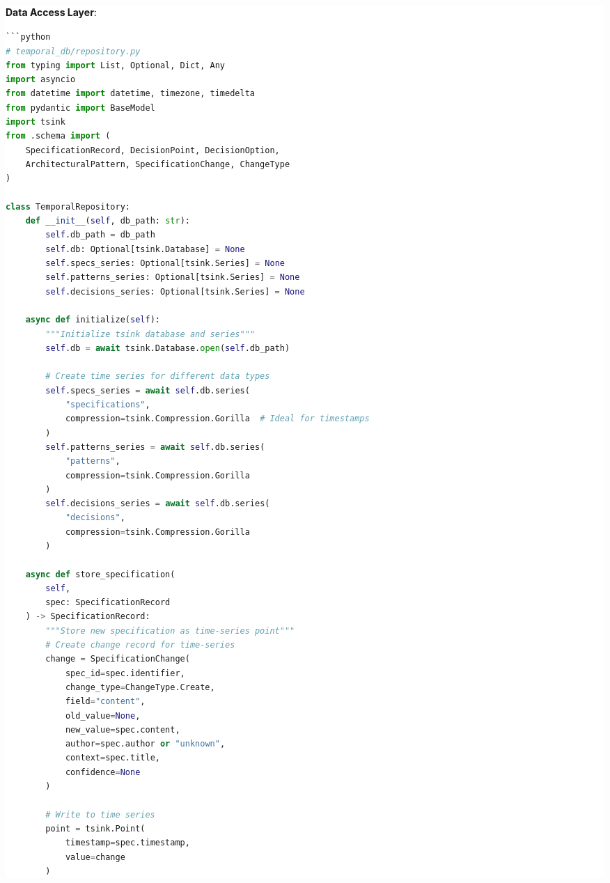 **Data Access Layer**:

````python
```python
# temporal_db/repository.py
from typing import List, Optional, Dict, Any
import asyncio
from datetime import datetime, timezone, timedelta
from pydantic import BaseModel
import tsink
from .schema import (
    SpecificationRecord, DecisionPoint, DecisionOption,
    ArchitecturalPattern, SpecificationChange, ChangeType
)

class TemporalRepository:
    def __init__(self, db_path: str):
        self.db_path = db_path
        self.db: Optional[tsink.Database] = None
        self.specs_series: Optional[tsink.Series] = None
        self.patterns_series: Optional[tsink.Series] = None
        self.decisions_series: Optional[tsink.Series] = None

    async def initialize(self):
        """Initialize tsink database and series"""
        self.db = await tsink.Database.open(self.db_path)

        # Create time series for different data types
        self.specs_series = await self.db.series(
            "specifications",
            compression=tsink.Compression.Gorilla  # Ideal for timestamps
        )
        self.patterns_series = await self.db.series(
            "patterns",
            compression=tsink.Compression.Gorilla
        )
        self.decisions_series = await self.db.series(
            "decisions",
            compression=tsink.Compression.Gorilla
        )

    async def store_specification(
        self,
        spec: SpecificationRecord
    ) -> SpecificationRecord:
        """Store new specification as time-series point"""
        # Create change record for time-series
        change = SpecificationChange(
            spec_id=spec.identifier,
            change_type=ChangeType.Create,
            field="content",
            old_value=None,
            new_value=spec.content,
            author=spec.author or "unknown",
            context=spec.title,
            confidence=None
        )

        # Write to time series
        point = tsink.Point(
            timestamp=spec.timestamp,
            value=change
        )

````